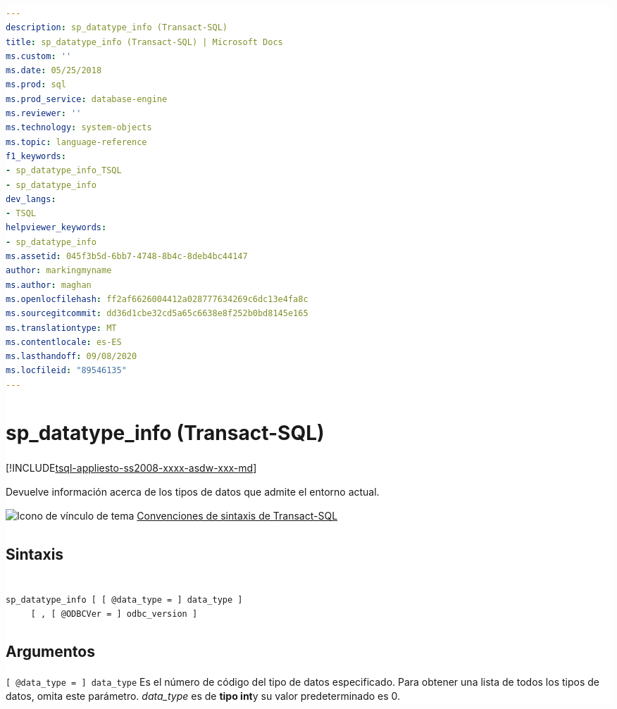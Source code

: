 ```yaml
---
description: sp_datatype_info (Transact-SQL)
title: sp_datatype_info (Transact-SQL) | Microsoft Docs
ms.custom: ''
ms.date: 05/25/2018
ms.prod: sql
ms.prod_service: database-engine
ms.reviewer: ''
ms.technology: system-objects
ms.topic: language-reference
f1_keywords:
- sp_datatype_info_TSQL
- sp_datatype_info
dev_langs:
- TSQL
helpviewer_keywords:
- sp_datatype_info
ms.assetid: 045f3b5d-6bb7-4748-8b4c-8deb4bc44147
author: markingmyname
ms.author: maghan
ms.openlocfilehash: ff2af6626004412a028777634269c6dc13e4fa8c
ms.sourcegitcommit: dd36d1cbe32cd5a65c6638e8f252b0bd8145e165
ms.translationtype: MT
ms.contentlocale: es-ES
ms.lasthandoff: 09/08/2020
ms.locfileid: "89546135"
---
```

# <a name="sp_datatype_info-transact-sql"></a>sp_datatype_info (Transact-SQL)
[!INCLUDE[tsql-appliesto-ss2008-xxxx-asdw-xxx-md](../../includes/tsql-appliesto-ss2008-xxxx-asdw-xxx-md.md)]

  Devuelve información acerca de los tipos de datos que admite el entorno actual.  
  
 ![Icono de vínculo de tema](../../database-engine/configure-windows/media/topic-link.gif "Icono de vínculo de tema") [Convenciones de sintaxis de Transact-SQL](../../t-sql/language-elements/transact-sql-syntax-conventions-transact-sql.md)  
  
## <a name="syntax"></a>Sintaxis  
  
```  
  
sp_datatype_info [ [ @data_type = ] data_type ]   
     [ , [ @ODBCVer = ] odbc_version ]   
```  
  
## <a name="arguments"></a>Argumentos  
`[ @data_type = ] data_type` Es el número de código del tipo de datos especificado. Para obtener una lista de todos los tipos de datos, omita este parámetro. *data_type* es de **tipo int**y su valor predeterminado es 0.  
  
